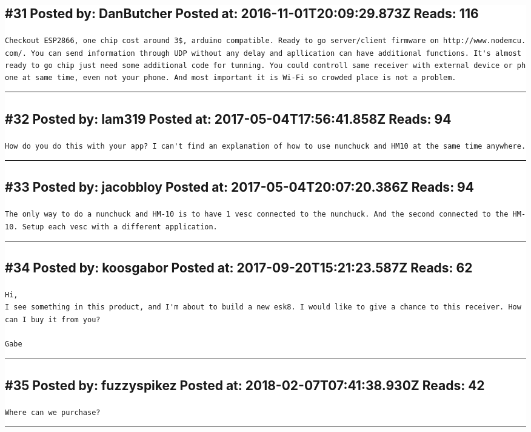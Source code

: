 ## \#31 Posted by: DanButcher Posted at: 2016-11-01T20:09:29.873Z Reads: 116

```
Checkout ESP2866, one chip cost around 3$, arduino compatible. Ready to go server/client firmware on http://www.nodemcu.com/. You can send information through UDP without any delay and apllication can have additional functions. It's almost ready to go chip just need some additional code for tunning. You could controll same receiver with external device or phone at same time, even not your phone. And most important it is Wi-Fi so crowded place is not a problem.
```

---
## \#32 Posted by: Iam319 Posted at: 2017-05-04T17:56:41.858Z Reads: 94

```
How do you do this with your app? I can't find an explanation of how to use nunchuck and HM10 at the same time anywhere.
```

---
## \#33 Posted by: jacobbloy Posted at: 2017-05-04T20:07:20.386Z Reads: 94

```
The only way to do a nunchuck and HM-10 is to have 1 vesc connected to the nunchuck. And the second connected to the HM-10. Setup each vesc with a different application.
```

---
## \#34 Posted by: koosgabor Posted at: 2017-09-20T15:21:23.587Z Reads: 62

```
Hi,
I see something in this product, and I'm about to build a new esk8. I would like to give a chance to this receiver. How can I buy it from you?

Gabe
```

---
## \#35 Posted by: fuzzyspikez Posted at: 2018-02-07T07:41:38.930Z Reads: 42

```
Where can we purchase?
```

---

